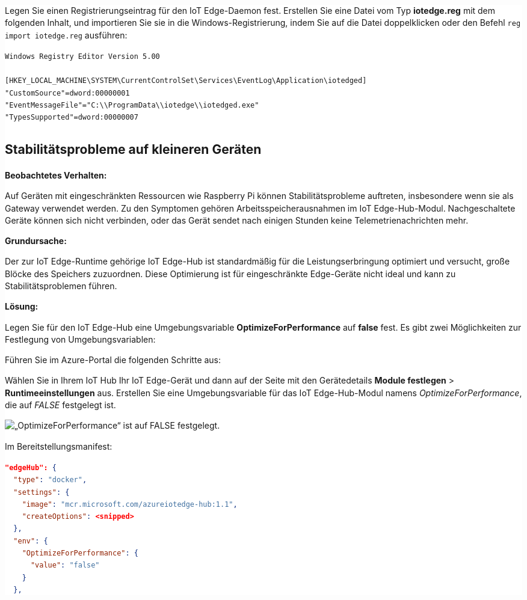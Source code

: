 Legen Sie einen Registrierungseintrag für den IoT Edge-Daemon fest. Erstellen Sie eine Datei vom Typ **iotedge.reg** mit dem folgenden Inhalt, und importieren Sie sie in die Windows-Registrierung, indem Sie auf die Datei doppelklicken oder den Befehl `reg import iotedge.reg` ausführen:

```reg
Windows Registry Editor Version 5.00

[HKEY_LOCAL_MACHINE\SYSTEM\CurrentControlSet\Services\EventLog\Application\iotedged]
"CustomSource"=dword:00000001
"EventMessageFile"="C:\\ProgramData\\iotedge\\iotedged.exe"
"TypesSupported"=dword:00000007
```

## <a name="stability-issues-on-smaller-devices"></a>Stabilitätsprobleme auf kleineren Geräten

**Beobachtetes Verhalten:**

Auf Geräten mit eingeschränkten Ressourcen wie Raspberry Pi können Stabilitätsprobleme auftreten, insbesondere wenn sie als Gateway verwendet werden. Zu den Symptomen gehören Arbeitsspeicherausnahmen im IoT Edge-Hub-Modul. Nachgeschaltete Geräte können sich nicht verbinden, oder das Gerät sendet nach einigen Stunden keine Telemetrienachrichten mehr.

**Grundursache:**

Der zur IoT Edge-Runtime gehörige IoT Edge-Hub ist standardmäßig für die Leistungserbringung optimiert und versucht, große Blöcke des Speichers zuzuordnen. Diese Optimierung ist für eingeschränkte Edge-Geräte nicht ideal und kann zu Stabilitätsproblemen führen.

**Lösung:**

Legen Sie für den IoT Edge-Hub eine Umgebungsvariable **OptimizeForPerformance** auf **false** fest. Es gibt zwei Möglichkeiten zur Festlegung von Umgebungsvariablen:

Führen Sie im Azure-Portal die folgenden Schritte aus:

Wählen Sie in Ihrem IoT Hub Ihr IoT Edge-Gerät und dann auf der Seite mit den Gerätedetails **Module festlegen** > **Runtimeeinstellungen** aus. Erstellen Sie eine Umgebungsvariable für das IoT Edge-Hub-Modul namens *OptimizeForPerformance*, die auf *FALSE* festgelegt ist.

![„OptimizeForPerformance“ ist auf FALSE festgelegt.](./media/troubleshoot/optimizeforperformance-false.png)

Im Bereitstellungsmanifest:

```json
"edgeHub": {
  "type": "docker",
  "settings": {
    "image": "mcr.microsoft.com/azureiotedge-hub:1.1",
    "createOptions": <snipped>
  },
  "env": {
    "OptimizeForPerformance": {
      "value": "false"
    }
  },
```
